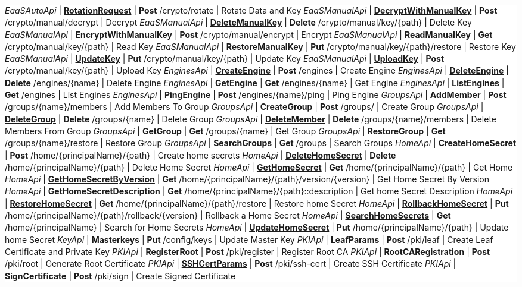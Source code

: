 *EaaSAutoApi* | [**RotationRequest**](docs/EaaSAutoApi.md#rotationrequest) | **Post** /crypto/rotate | Rotate Data and Key
*EaaSManualApi* | [**DecryptWithManualKey**](docs/EaaSManualApi.md#decryptwithmanualkey) | **Post** /crypto/manual/decrypt | Decrypt
*EaaSManualApi* | [**DeleteManualKey**](docs/EaaSManualApi.md#deletemanualkey) | **Delete** /crypto/manual/key/{path} | Delete Key
*EaaSManualApi* | [**EncryptWithManualKey**](docs/EaaSManualApi.md#encryptwithmanualkey) | **Post** /crypto/manual/encrypt | Encrypt
*EaaSManualApi* | [**ReadManualKey**](docs/EaaSManualApi.md#readmanualkey) | **Get** /crypto/manual/key/{path} | Read Key
*EaaSManualApi* | [**RestoreManualKey**](docs/EaaSManualApi.md#restoremanualkey) | **Put** /crypto/manual/key/{path}/restore | Restore Key
*EaaSManualApi* | [**UpdateKey**](docs/EaaSManualApi.md#updatekey) | **Put** /crypto/manual/key/{path} | Update Key
*EaaSManualApi* | [**UploadKey**](docs/EaaSManualApi.md#uploadkey) | **Post** /crypto/manual/key/{path} | Upload Key
*EnginesApi* | [**CreateEngine**](docs/EnginesApi.md#createengine) | **Post** /engines | Create Engine
*EnginesApi* | [**DeleteEngine**](docs/EnginesApi.md#deleteengine) | **Delete** /engines/{name} | Delete Engine
*EnginesApi* | [**GetEngine**](docs/EnginesApi.md#getengine) | **Get** /engines/{name} | Get Engine
*EnginesApi* | [**ListEngines**](docs/EnginesApi.md#listengines) | **Get** /engines | List Engines
*EnginesApi* | [**PingEngine**](docs/EnginesApi.md#pingengine) | **Post** /engines/{name}/ping | Ping Engine
*GroupsApi* | [**AddMember**](docs/GroupsApi.md#addmember) | **Post** /groups/{name}/members | Add Members To Group
*GroupsApi* | [**CreateGroup**](docs/GroupsApi.md#creategroup) | **Post** /groups/ | Create Group
*GroupsApi* | [**DeleteGroup**](docs/GroupsApi.md#deletegroup) | **Delete** /groups/{name} | Delete Group
*GroupsApi* | [**DeleteMember**](docs/GroupsApi.md#deletemember) | **Delete** /groups/{name}/members | Delete Members From Group
*GroupsApi* | [**GetGroup**](docs/GroupsApi.md#getgroup) | **Get** /groups/{name} | Get Group
*GroupsApi* | [**RestoreGroup**](docs/GroupsApi.md#restoregroup) | **Get** /groups/{name}/restore | Restore Group
*GroupsApi* | [**SearchGroups**](docs/GroupsApi.md#searchgroups) | **Get** /groups | Search Groups
*HomeApi* | [**CreateHomeSecret**](docs/HomeApi.md#createhomesecret) | **Post** /home/{principalName}/{path} | Create home secrets
*HomeApi* | [**DeleteHomeSecret**](docs/HomeApi.md#deletehomesecret) | **Delete** /home/{principalName}/{path} | Delete Home Secret
*HomeApi* | [**GetHomeSecret**](docs/HomeApi.md#gethomesecret) | **Get** /home/{principalName}/{path} | Get Home
*HomeApi* | [**GetHomeSecretByVersion**](docs/HomeApi.md#gethomesecretbyversion) | **Get** /home/{principalName}/{path}/version/{version} | Get Home Secret By Version
*HomeApi* | [**GetHomeSecretDescription**](docs/HomeApi.md#gethomesecretdescription) | **Get** /home/{principalName}/{path}::description | Get home Secret Description
*HomeApi* | [**RestoreHomeSecret**](docs/HomeApi.md#restorehomesecret) | **Get** /home/{principalName}/{path}/restore | Restore home Secret
*HomeApi* | [**RollbackHomeSecret**](docs/HomeApi.md#rollbackhomesecret) | **Put** /home/{principalName}/{path}/rollback/{version} | Rollback a Home Secret
*HomeApi* | [**SearchHomeSecrets**](docs/HomeApi.md#searchhomesecrets) | **Get** /home/{principalName} | Search for Home Secrets
*HomeApi* | [**UpdateHomeSecret**](docs/HomeApi.md#updatehomesecret) | **Put** /home/{principalName}/{path} | Update home Secret
*KeyApi* | [**Masterkeys**](docs/KeyApi.md#masterkeys) | **Put** /config/keys | Update Master Key
*PKIApi* | [**LeafParams**](docs/PKIApi.md#leafparams) | **Post** /pki/leaf | Create Leaf Certificate and Private Key
*PKIApi* | [**RegisterRoot**](docs/PKIApi.md#registerroot) | **Post** /pki/register | Register Root CA
*PKIApi* | [**RootCARegistration**](docs/PKIApi.md#rootcaregistration) | **Post** /pki/root | Generate Root Certificate
*PKIApi* | [**SSHCertParams**](docs/PKIApi.md#sshcertparams) | **Post** /pki/ssh-cert | Create SSH Certificate
*PKIApi* | [**SignCertificate**](docs/PKIApi.md#signcertificate) | **Post** /pki/sign | Create Signed Certificate